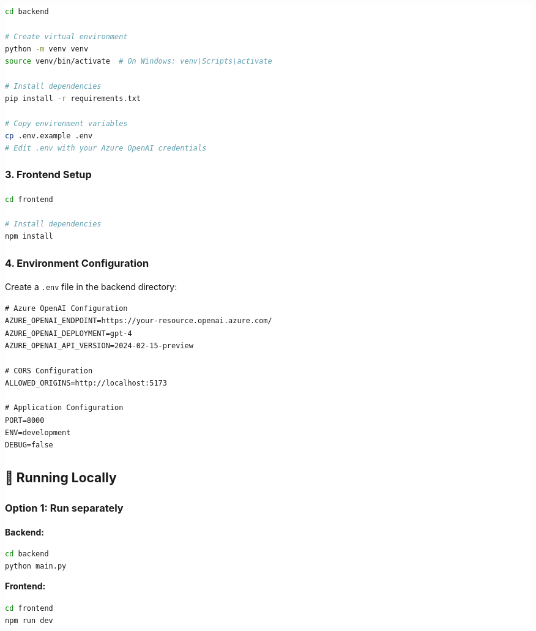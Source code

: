 ```bash
cd backend

# Create virtual environment
python -m venv venv
source venv/bin/activate  # On Windows: venv\Scripts\activate

# Install dependencies
pip install -r requirements.txt

# Copy environment variables
cp .env.example .env
# Edit .env with your Azure OpenAI credentials
```

### 3. Frontend Setup

```bash
cd frontend

# Install dependencies
npm install
```

### 4. Environment Configuration

Create a `.env` file in the backend directory:

```env
# Azure OpenAI Configuration
AZURE_OPENAI_ENDPOINT=https://your-resource.openai.azure.com/
AZURE_OPENAI_DEPLOYMENT=gpt-4
AZURE_OPENAI_API_VERSION=2024-02-15-preview

# CORS Configuration
ALLOWED_ORIGINS=http://localhost:5173

# Application Configuration
PORT=8000
ENV=development
DEBUG=false
```

## 🚀 Running Locally

### Option 1: Run separately

**Backend:**
```bash
cd backend
python main.py
```

**Frontend:**
```bash
cd frontend
npm run dev
```
